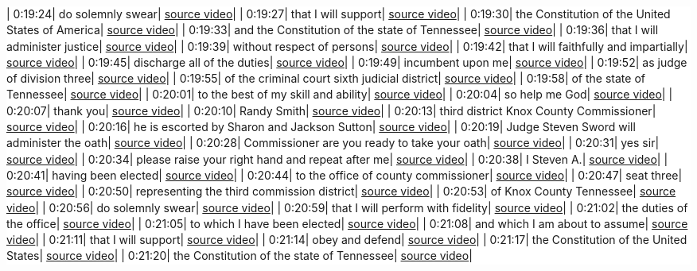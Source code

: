 | 0:19:24| do solemnly swear| [source video](https://archive.org/details/cocomr267140902swearingin?start=1164)|
| 0:19:27| that I will support| [source video](https://archive.org/details/cocomr267140902swearingin?start=1167)|
| 0:19:30| the Constitution of the United States of America| [source video](https://archive.org/details/cocomr267140902swearingin?start=1170)|
| 0:19:33| and the Constitution of the state of Tennessee| [source video](https://archive.org/details/cocomr267140902swearingin?start=1173)|
| 0:19:36| that I will administer justice| [source video](https://archive.org/details/cocomr267140902swearingin?start=1176)|
| 0:19:39| without respect of persons| [source video](https://archive.org/details/cocomr267140902swearingin?start=1179)|
| 0:19:42| that I will faithfully and impartially| [source video](https://archive.org/details/cocomr267140902swearingin?start=1182)|
| 0:19:45| discharge all of the duties| [source video](https://archive.org/details/cocomr267140902swearingin?start=1185)|
| 0:19:49| incumbent upon me| [source video](https://archive.org/details/cocomr267140902swearingin?start=1189)|
| 0:19:52| as judge of division three| [source video](https://archive.org/details/cocomr267140902swearingin?start=1192)|
| 0:19:55| of the criminal court sixth judicial district| [source video](https://archive.org/details/cocomr267140902swearingin?start=1195)|
| 0:19:58| of the state of Tennessee| [source video](https://archive.org/details/cocomr267140902swearingin?start=1198)|
| 0:20:01| to the best of my skill and ability| [source video](https://archive.org/details/cocomr267140902swearingin?start=1201)|
| 0:20:04| so help me God| [source video](https://archive.org/details/cocomr267140902swearingin?start=1204)|
| 0:20:07| thank you| [source video](https://archive.org/details/cocomr267140902swearingin?start=1207)|
| 0:20:10| Randy Smith| [source video](https://archive.org/details/cocomr267140902swearingin?start=1210)|
| 0:20:13| third district Knox County Commissioner| [source video](https://archive.org/details/cocomr267140902swearingin?start=1213)|
| 0:20:16| he is escorted by Sharon and Jackson Sutton| [source video](https://archive.org/details/cocomr267140902swearingin?start=1216)|
| 0:20:19| Judge Steven Sword will administer the oath| [source video](https://archive.org/details/cocomr267140902swearingin?start=1219)|
| 0:20:28| Commissioner are you ready to take your oath| [source video](https://archive.org/details/cocomr267140902swearingin?start=1228)|
| 0:20:31| yes sir| [source video](https://archive.org/details/cocomr267140902swearingin?start=1231)|
| 0:20:34| please raise your right hand and repeat after me| [source video](https://archive.org/details/cocomr267140902swearingin?start=1234)|
| 0:20:38| I Steven A.| [source video](https://archive.org/details/cocomr267140902swearingin?start=1238)|
| 0:20:41| having been elected| [source video](https://archive.org/details/cocomr267140902swearingin?start=1241)|
| 0:20:44| to the office of county commissioner| [source video](https://archive.org/details/cocomr267140902swearingin?start=1244)|
| 0:20:47| seat three| [source video](https://archive.org/details/cocomr267140902swearingin?start=1247)|
| 0:20:50| representing the third commission district| [source video](https://archive.org/details/cocomr267140902swearingin?start=1250)|
| 0:20:53| of Knox County Tennessee| [source video](https://archive.org/details/cocomr267140902swearingin?start=1253)|
| 0:20:56| do solemnly swear| [source video](https://archive.org/details/cocomr267140902swearingin?start=1256)|
| 0:20:59| that I will perform with fidelity| [source video](https://archive.org/details/cocomr267140902swearingin?start=1259)|
| 0:21:02| the duties of the office| [source video](https://archive.org/details/cocomr267140902swearingin?start=1262)|
| 0:21:05| to which I have been elected| [source video](https://archive.org/details/cocomr267140902swearingin?start=1265)|
| 0:21:08| and which I am about to assume| [source video](https://archive.org/details/cocomr267140902swearingin?start=1268)|
| 0:21:11| that I will support| [source video](https://archive.org/details/cocomr267140902swearingin?start=1271)|
| 0:21:14| obey and defend| [source video](https://archive.org/details/cocomr267140902swearingin?start=1274)|
| 0:21:17| the Constitution of the United States| [source video](https://archive.org/details/cocomr267140902swearingin?start=1277)|
| 0:21:20| the Constitution of the state of Tennessee| [source video](https://archive.org/details/cocomr267140902swearingin?start=1280)|